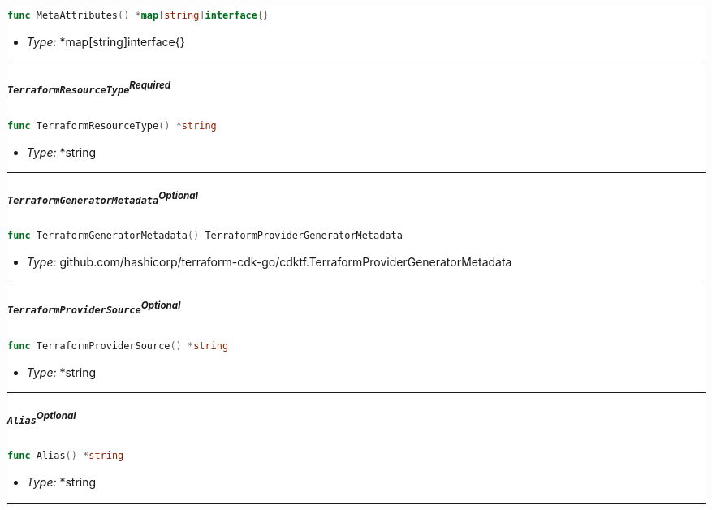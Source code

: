 ```go
func MetaAttributes() *map[string]interface{}
```

- *Type:* *map[string]interface{}

---

##### `TerraformResourceType`<sup>Required</sup> <a name="TerraformResourceType" id="rhizo-co-terraform-provider-opsgenie.provider.OpsgenieProvider.property.terraformResourceType"></a>

```go
func TerraformResourceType() *string
```

- *Type:* *string

---

##### `TerraformGeneratorMetadata`<sup>Optional</sup> <a name="TerraformGeneratorMetadata" id="rhizo-co-terraform-provider-opsgenie.provider.OpsgenieProvider.property.terraformGeneratorMetadata"></a>

```go
func TerraformGeneratorMetadata() TerraformProviderGeneratorMetadata
```

- *Type:* github.com/hashicorp/terraform-cdk-go/cdktf.TerraformProviderGeneratorMetadata

---

##### `TerraformProviderSource`<sup>Optional</sup> <a name="TerraformProviderSource" id="rhizo-co-terraform-provider-opsgenie.provider.OpsgenieProvider.property.terraformProviderSource"></a>

```go
func TerraformProviderSource() *string
```

- *Type:* *string

---

##### `Alias`<sup>Optional</sup> <a name="Alias" id="rhizo-co-terraform-provider-opsgenie.provider.OpsgenieProvider.property.alias"></a>

```go
func Alias() *string
```

- *Type:* *string

---
